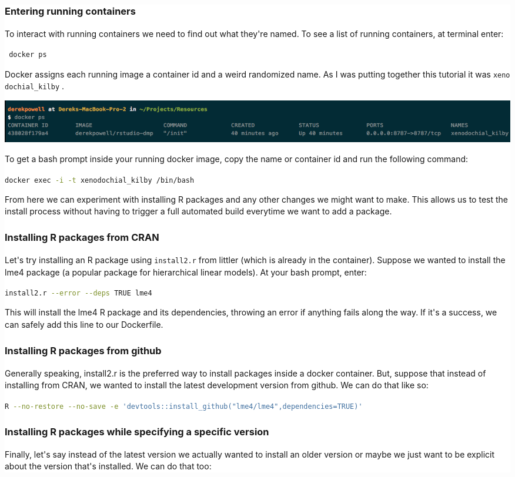 ### Entering running containers

To interact with running containers we need to find out what they're named. To see a list of running containers, at terminal enter:

```
 docker ps 
```

Docker assigns each running image a container id and a weird randomized name. As I was putting together this tutorial it was `xenodochial_kilby` . 

![docker-ps](/images/docker_ps.png)

To get a bash prompt inside your running docker image, copy the name or container id and run the following command:

```bash
docker exec -i -t xenodochial_kilby /bin/bash
```

From here we can experiment with installing R packages and any other changes we might want to make. This allows us to test the install process without having to trigger a full automated build everytime we want to add a package.

### Installing R packages from CRAN

Let's try installing an R package using `install2.r` from littler (which is already in the container). Suppose we wanted to install the lme4 package (a popular package for hierarchical linear models). At your bash prompt, enter:

```bash
install2.r --error --deps TRUE lme4
```

This will install the lme4 R package and its dependencies, throwing an error if anything fails along the way. If it's a success, we can safely add this line to our Dockerfile. 

### Installing R packages from github

Generally speaking, install2.r is the preferred way to install packages inside a docker container. But, suppose that instead of installing from CRAN, we wanted to install the latest development version from github. We can do that like so:

```bash
R --no-restore --no-save -e 'devtools::install_github("lme4/lme4",dependencies=TRUE)'
```

### Installing R packages while specifying a specific version

Finally, let's say instead of the latest version we actually wanted to install an older version or maybe we just want to be explicit about the version that's installed. We can do that too:
